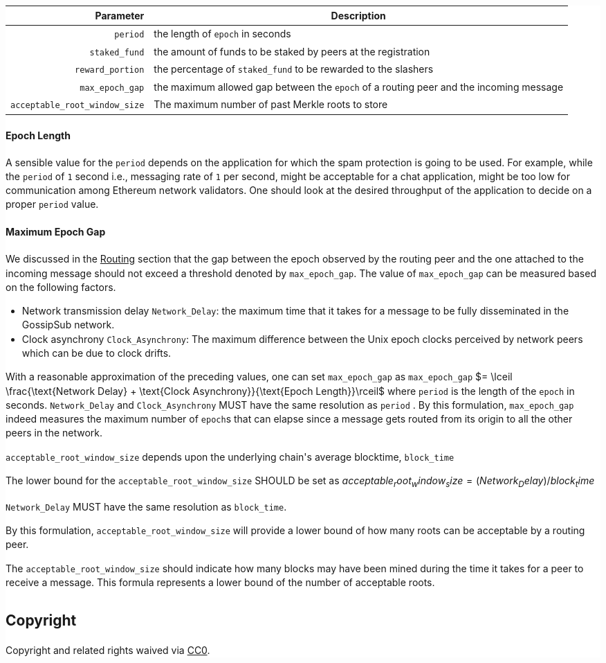 | Parameter | Description |
| ----: |----------- |
|  `period`  | the length of `epoch` in seconds |
| `staked_fund` | the amount of funds to be staked by peers at the registration |
| `reward_portion` | the percentage of `staked_fund` to be rewarded to the slashers |
| `max_epoch_gap` | the maximum allowed gap between the `epoch` of a routing peer and the incoming message |
| `acceptable_root_window_size` | The maximum number of past Merkle roots to store |

#### Epoch Length
A sensible value for the `period` depends on the application for which the spam protection is going to be used.
For example, while the `period` of `1` second i.e., 
messaging rate of `1` per second, might be acceptable for a chat application, 
might be too low for communication among Ethereum network validators.
One should look at the desired throughput of the application to decide on a proper `period` value.

#### Maximum Epoch Gap
We discussed in the [Routing](#routing) section that the gap between the epoch observed by the routing peer and
the one attached to the incoming message should not exceed a threshold denoted by `max_epoch_gap`.
The value of `max_epoch_gap` can be measured based on the following factors.

- Network transmission delay `Network_Delay`: the maximum time that it takes for a message to be fully disseminated in the GossipSub network.
- Clock asynchrony `Clock_Asynchrony`: The maximum difference between the Unix epoch clocks perceived by network peers which can be due to clock drifts.
  
With a reasonable approximation of the preceding values, one can set  `max_epoch_gap`  as 
`max_epoch_gap` $= \lceil \frac{\text{Network Delay} + \text{Clock Asynchrony}}{\text{Epoch Length}}\rceil$  where  `period`  is the length of the `epoch` in seconds.
`Network_Delay` and `Clock_Asynchrony` MUST have the same resolution as  `period` .
By this formulation,  `max_epoch_gap`  indeed measures the maximum number of `epoch`s that can elapse since a message gets routed from its origin to all the other peers in the network.

`acceptable_root_window_size` depends upon the underlying chain's average blocktime, `block_time`

The lower bound for the `acceptable_root_window_size` SHOULD be set as $acceptable_root_window_size=(Network_Delay)/block_time$

`Network_Delay` MUST have the same resolution as `block_time`.

By this formulation, `acceptable_root_window_size` will provide a lower bound of how many roots can be acceptable by a routing peer.

The `acceptable_root_window_size` should indicate how many blocks may have been mined during the time it takes for a peer to receive a message. 
This formula represents a lower bound of the number of acceptable roots. 

## Copyright

Copyright and related rights waived via [CC0](https://creativecommons.org/publicdomain/zero/1.0/).
